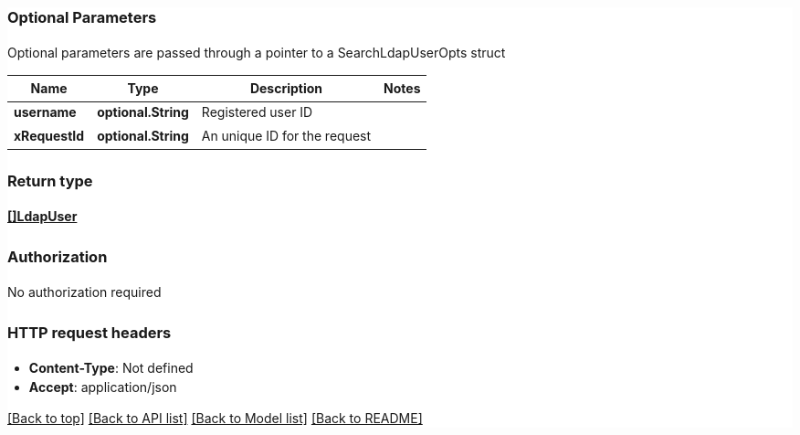### Optional Parameters

Optional parameters are passed through a pointer to a SearchLdapUserOpts struct


Name | Type | Description  | Notes
------------- | ------------- | ------------- | -------------
 **username** | **optional.String**| Registered user ID | 
 **xRequestId** | **optional.String**| An unique ID for the request | 

### Return type

[**[]LdapUser**](LdapUser.md)

### Authorization

No authorization required

### HTTP request headers

- **Content-Type**: Not defined
- **Accept**: application/json

[[Back to top]](#) [[Back to API list]](../README.md#documentation-for-api-endpoints)
[[Back to Model list]](../README.md#documentation-for-models)
[[Back to README]](../README.md)

